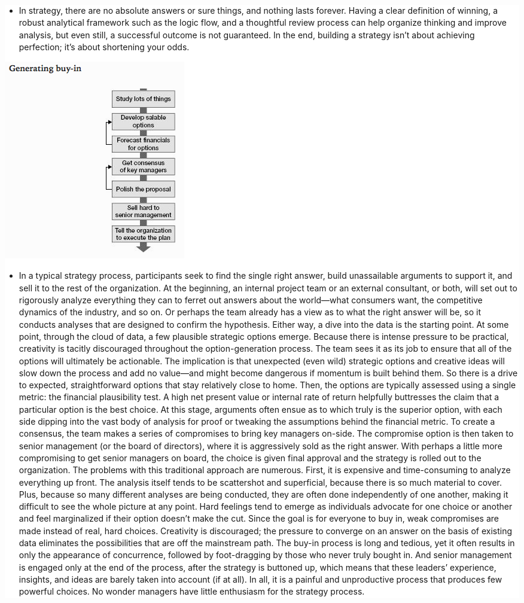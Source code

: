 - In strategy, there are no absolute answers or sure things, and nothing lasts forever. Having a clear definition of winning, a robust analytical framework such as the logic flow, and a thoughtful review process can help organize thinking and improve analysis, but even still, a successful outcome is not guaranteed. In the end, building a strategy isn’t about achieving perfection; it’s about shortening your odds.

![Generating buy in](/assets/img/buyin.png)

- In a typical strategy process, participants seek to find the single right answer, build unassailable arguments to support it, and sell it to the rest of the organization. At the beginning, an internal project team or an external consultant, or both, will set out to rigorously analyze everything they can to ferret out answers about the world—what consumers want, the competitive dynamics of the industry, and so on. Or perhaps the team already has a view as to what the right answer will be, so it conducts analyses that are designed to confirm the hypothesis. Either way, a dive into the data is the starting point. At some point, through the cloud of data, a few plausible strategic options emerge. Because there is intense pressure to be practical, creativity is tacitly discouraged throughout the option-generation process. The team sees it as its job to ensure that all of the options will ultimately be actionable. The implication is that unexpected (even wild) strategic options and creative ideas will slow down the process and add no value—and might become dangerous if momentum is built behind them. So there is a drive to expected, straightforward options that stay relatively close to home. Then, the options are typically assessed using a single metric: the financial plausibility test. A high net present value or internal rate of return helpfully buttresses the claim that a particular option is the best choice. At this stage, arguments often ensue as to which truly is the superior option, with each side dipping into the vast body of analysis for proof or tweaking the assumptions behind the financial metric. To create a consensus, the team makes a series of compromises to bring key managers on-side. The compromise option is then taken to senior management (or the board of directors), where it is aggressively sold as the right answer. With perhaps a little more compromising to get senior managers on board, the choice is given final approval and the strategy is rolled out to the organization. The problems with this traditional approach are numerous. First, it is expensive and time-consuming to analyze everything up front. The analysis itself tends to be scattershot and superficial, because there is so much material to cover. Plus, because so many different analyses are being conducted, they are often done independently of one another, making it difficult to see the whole picture at any point. Hard feelings tend to emerge as individuals advocate for one choice or another and feel marginalized if their option doesn’t make the cut. Since the goal is for everyone to buy in, weak compromises are made instead of real, hard choices. Creativity is discouraged; the pressure to converge on an answer on the basis of existing data eliminates the possibilities that are off the mainstream path. The buy-in process is long and tedious, yet it often results in only the appearance of concurrence, followed by foot-dragging by those who never truly bought in. And senior management is engaged only at the end of the process, after the strategy is buttoned up, which means that these leaders’ experience, insights, and ideas are barely taken into account (if at all). In all, it is a painful and unproductive process that produces few powerful choices. No wonder managers have little enthusiasm for the strategy process.
 